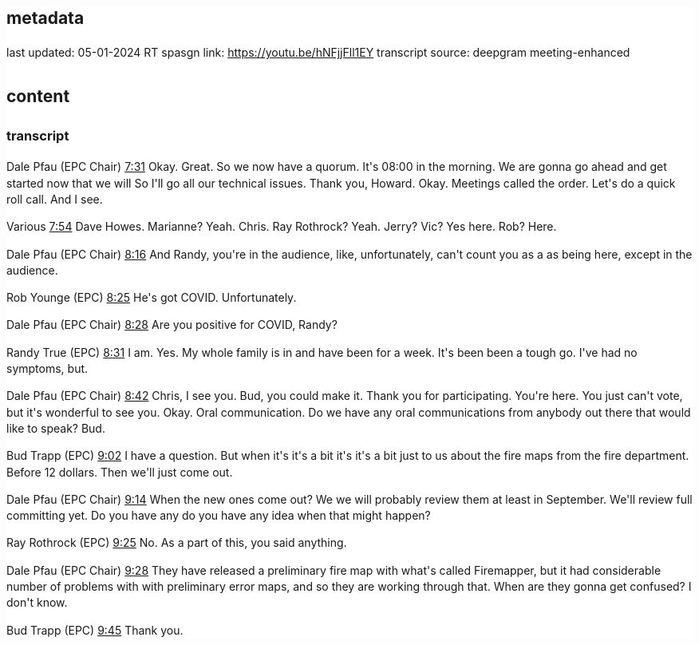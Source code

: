 ## metadata
last updated: 05-01-2024 RT spasgn
link: https://youtu.be/hNFjjFll1EY
transcript source: deepgram meeting-enhanced


## content

### transcript

Dale Pfau (EPC Chair)  [7:31](https://youtu.be/hNFjjFll1EY&t=451)
Okay. Great. So we now have a quorum. It's 08:00 in the morning. We are gonna go ahead and get started now that we will So I'll go all our technical issues. Thank you, Howard. Okay. Meetings called the order. Let's do a quick roll call. And I see.

Various  [7:54](https://youtu.be/hNFjjFll1EY&t=474)
Dave Howes. Marianne? Yeah. Chris. Ray Rothrock? Yeah. Jerry? Vic? Yes here. Rob? Here.

Dale Pfau (EPC Chair)  [8:16](https://youtu.be/hNFjjFll1EY&t=496)
And Randy, you're in the audience, like, unfortunately, can't count you as a as being here, except in the audience.

Rob Younge (EPC)  [8:25](https://youtu.be/hNFjjFll1EY&t=505)
He's got COVID. Unfortunately.

Dale Pfau (EPC Chair)  [8:28](https://youtu.be/hNFjjFll1EY&t=508)
Are you positive for COVID, Randy?

Randy True (EPC)  [8:31](https://youtu.be/hNFjjFll1EY&t=511)
I am. Yes. My whole family is in and have been for a week. It's been been a tough go. I've had no symptoms, but.

Dale Pfau (EPC Chair)  [8:42](https://youtu.be/hNFjjFll1EY&t=522)
Chris, I see you. Bud, you could make it. Thank you for participating. You're here. You just can't vote, but it's wonderful to see you. Okay. Oral communication. Do we have any oral communications from anybody out there that would like to speak? Bud.

Bud Trapp (EPC)  [9:02](https://youtu.be/hNFjjFll1EY&t=542)
I have a question. But when it's it's a bit it's it's a bit just to us about the fire maps from the fire department. Before 12 dollars. Then we'll just come out.

Dale Pfau (EPC Chair)  [9:14](https://youtu.be/hNFjjFll1EY&t=554)
When the new ones come out? We we will probably review them at least in September. We'll review full committing yet. Do you have any do you have any idea when that might happen?

Ray Rothrock (EPC)  [9:25](https://youtu.be/hNFjjFll1EY&t=565)
No. As a part of this, you said anything.

Dale Pfau (EPC Chair)  [9:28](https://youtu.be/hNFjjFll1EY&t=568)
They have released a preliminary fire map with what's called Firemapper, but it had considerable number of problems with with preliminary error maps, and so they are working through that. When are they gonna get confused? I don't know.

Bud Trapp (EPC)  [9:45](https://youtu.be/hNFjjFll1EY&t=585)
Thank you.
